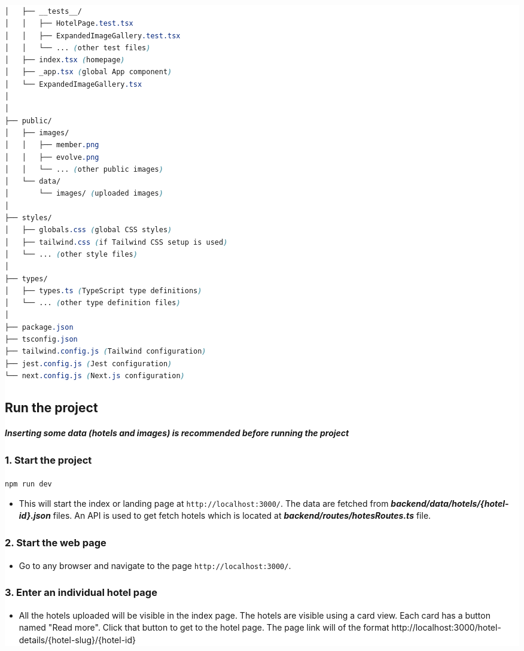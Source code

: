 ```css
│   ├── __tests__/
│   │   ├── HotelPage.test.tsx
│   │   ├── ExpandedImageGallery.test.tsx
│   │   └── ... (other test files)
│   ├── index.tsx (homepage)
│   ├── _app.tsx (global App component)
│   └── ExpandedImageGallery.tsx 
│   
│
├── public/
│   ├── images/
│   │   ├── member.png
│   │   ├── evolve.png
│   │   └── ... (other public images)
│   └── data/
│       └── images/ (uploaded images)
│
├── styles/
│   ├── globals.css (global CSS styles)
│   ├── tailwind.css (if Tailwind CSS setup is used)
│   └── ... (other style files)
│
├── types/
│   ├── types.ts (TypeScript type definitions)
│   └── ... (other type definition files)
│
├── package.json
├── tsconfig.json
├── tailwind.config.js (Tailwind configuration)
├── jest.config.js (Jest configuration)
└── next.config.js (Next.js configuration)
```

## Run the project
***Inserting some data (hotels and images) is recommended before running the project***
### 1. Start the project
```bash
npm run dev
```
- This will start the index or landing page at `http://localhost:3000/`. The data are fetched from ***backend/data/hotels/{hotel-id}.json*** files. An API is used to get fetch hotels which is located at ***backend/routes/hotesRoutes.ts*** file.
### 2. Start the web page
- Go to any browser and navigate to the page `http://localhost:3000/`.
### 3. Enter an individual hotel page
- All the hotels uploaded will be visible in the index page. The hotels are visible using a card view. Each card has a button named "Read more". Click that button to get to the hotel page. The page link will of the format http://localhost:3000/hotel-details/{hotel-slug}/{hotel-id}
